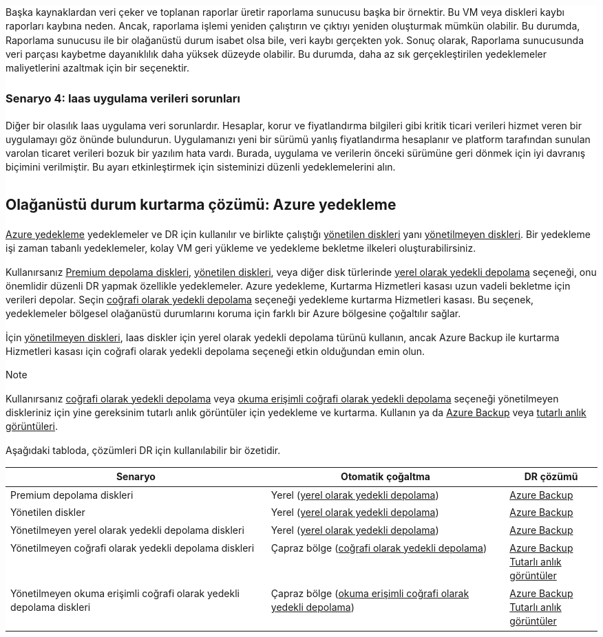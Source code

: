 Başka kaynaklardan veri çeker ve toplanan raporlar üretir raporlama sunucusu başka bir örnektir. Bu VM veya diskleri kaybı raporları kaybına neden. Ancak, raporlama işlemi yeniden çalıştırın ve çıktıyı yeniden oluşturmak mümkün olabilir. Bu durumda, Raporlama sunucusu ile bir olağanüstü durum isabet olsa bile, veri kaybı gerçekten yok. Sonuç olarak, Raporlama sunucusunda veri parçası kaybetme dayanıklılık daha yüksek düzeyde olabilir. Bu durumda, daha az sık gerçekleştirilen yedeklemeler maliyetlerini azaltmak için bir seçenektir.

### <a name="scenario-4-iaas-application-data-issues"></a>Senaryo 4: Iaas uygulama verileri sorunları

Diğer bir olasılık Iaas uygulama veri sorunlardır. Hesaplar, korur ve fiyatlandırma bilgileri gibi kritik ticari verileri hizmet veren bir uygulamayı göz önünde bulundurun. Uygulamanızı yeni bir sürümü yanlış fiyatlandırma hesaplanır ve platform tarafından sunulan varolan ticaret verileri bozuk bir yazılım hata vardı. Burada, uygulama ve verilerin önceki sürümüne geri dönmek için iyi davranış biçimini verilmiştir. Bu ayarı etkinleştirmek için sisteminizi düzenli yedeklemelerini alın.

## <a name="disaster-recovery-solution-azure-backup"></a>Olağanüstü durum kurtarma çözümü: Azure yedekleme 

[Azure yedekleme](https://azure.microsoft.com/services/backup/) yedeklemeler ve DR için kullanılır ve birlikte çalıştığı [yönetilen diskleri](../articles/virtual-machines/windows/managed-disks-overview.md) yanı [yönetilmeyen diskleri](../articles/virtual-machines/windows/about-disks-and-vhds.md#unmanaged-disks). Bir yedekleme işi zaman tabanlı yedeklemeler, kolay VM geri yükleme ve yedekleme bekletme ilkeleri oluşturabilirsiniz. 

Kullanırsanız [Premium depolama diskleri](../articles/virtual-machines/windows/premium-storage.md), [yönetilen diskleri](../articles/virtual-machines/windows/managed-disks-overview.md), veya diğer disk türlerinde [yerel olarak yedekli depolama](../articles/storage/common/storage-redundancy.md#locally-redundant-storage) seçeneği, onu önemlidir düzenli DR yapmak özellikle yedeklemeler. Azure yedekleme, Kurtarma Hizmetleri kasası uzun vadeli bekletme için verileri depolar. Seçin [coğrafi olarak yedekli depolama](../articles/storage/common/storage-redundancy.md#geo-redundant-storage) seçeneği yedekleme kurtarma Hizmetleri kasası. Bu seçenek, yedeklemeler bölgesel olağanüstü durumlarını koruma için farklı bir Azure bölgesine çoğaltılır sağlar.

İçin [yönetilmeyen diskleri](../articles/virtual-machines/windows/about-disks-and-vhds.md#unmanaged-disks), Iaas diskler için yerel olarak yedekli depolama türünü kullanın, ancak Azure Backup ile kurtarma Hizmetleri kasası için coğrafi olarak yedekli depolama seçeneği etkin olduğundan emin olun.

> [!NOTE]
> Kullanırsanız [coğrafi olarak yedekli depolama](../articles/storage/common/storage-redundancy.md#geo-redundant-storage) veya [okuma erişimli coğrafi olarak yedekli depolama](../articles/storage/common/storage-redundancy.md#read-access-geo-redundant-storage) seçeneği yönetilmeyen diskleriniz için yine gereksinim tutarlı anlık görüntüler için yedekleme ve kurtarma. Kullanın ya da [Azure Backup](https://azure.microsoft.com/services/backup/) veya [tutarlı anlık görüntüleri](#alternative-solution-consistent-snapshots).

 Aşağıdaki tabloda, çözümleri DR için kullanılabilir bir özetidir.

| Senaryo | Otomatik çoğaltma | DR çözümü |
| --- | --- | --- |
| Premium depolama diskleri | Yerel ([yerel olarak yedekli depolama](../articles/storage/common/storage-redundancy.md#locally-redundant-storage)) | [Azure Backup](https://azure.microsoft.com/services/backup/) |
| Yönetilen diskler | Yerel ([yerel olarak yedekli depolama](../articles/storage/common/storage-redundancy.md#locally-redundant-storage)) | [Azure Backup](https://azure.microsoft.com/services/backup/) |
| Yönetilmeyen yerel olarak yedekli depolama diskleri | Yerel ([yerel olarak yedekli depolama](../articles/storage/common/storage-redundancy.md#locally-redundant-storage)) | [Azure Backup](https://azure.microsoft.com/services/backup/) |
| Yönetilmeyen coğrafi olarak yedekli depolama diskleri | Çapraz bölge ([coğrafi olarak yedekli depolama](../articles/storage/common/storage-redundancy.md#geo-redundant-storage)) | [Azure Backup](https://azure.microsoft.com/services/backup/)<br/>[Tutarlı anlık görüntüler](#alternative-solution-consistent-snapshots) |
| Yönetilmeyen okuma erişimli coğrafi olarak yedekli depolama diskleri | Çapraz bölge ([okuma erişimli coğrafi olarak yedekli depolama](../articles/storage/common/storage-redundancy.md#read-access-geo-redundant-storage)) | [Azure Backup](https://azure.microsoft.com/services/backup/)<br/>[Tutarlı anlık görüntüler](#alternative-solution-consistent-snapshots) |


[1]: ./media/virtual-machines-common-backup-and-disaster-recovery-for-azure-iaas-disks/backup-and-disaster-recovery-for-azure-iaas-disks-1.png
[2]: ./media/virtual-machines-common-backup-and-disaster-recovery-for-azure-iaas-disks/backup-and-disaster-recovery-for-azure-iaas-disks-2.png